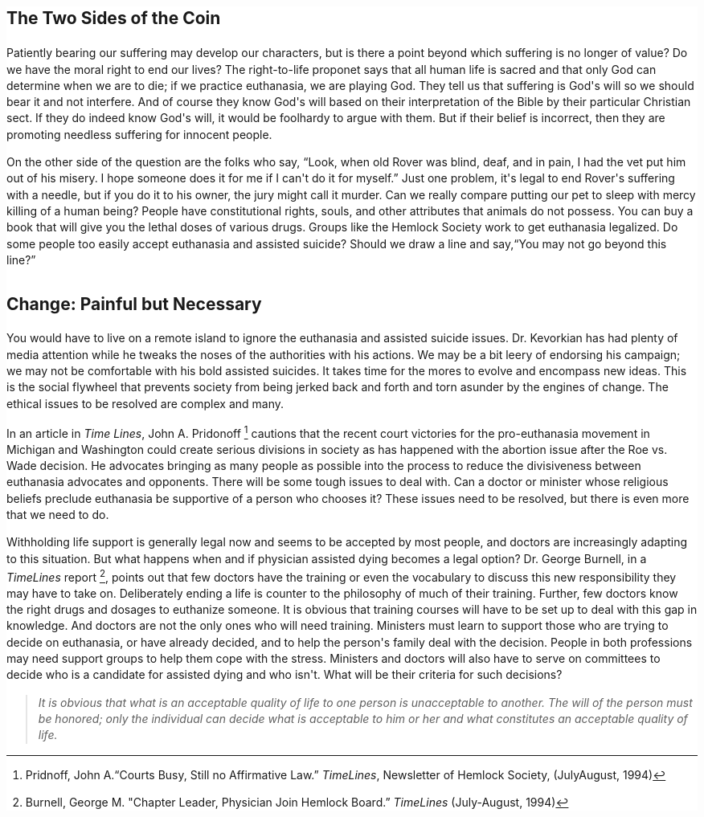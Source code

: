 ## The Two Sides of the Coin

Patiently bearing our suffering may develop our characters, but is there a point beyond which suffering is no longer of value? Do we have the moral right to end our lives? The right-to-life proponet says that all human life is sacred and that only God can determine when we are to die; if we practice euthanasia, we are playing God. They tell us that suffering is God's will so we should bear it and not interfere. And of course they know God's will based on their interpretation of the Bible by their particular Christian sect. If they do indeed know God's will, it would be foolhardy to argue with them. But if their belief is incorrect, then they are promoting needless suffering for innocent people.

On the other side of the question are the folks who say, “Look, when old Rover was blind, deaf, and in pain, I had the vet put him out of his misery. I hope someone does it for me if I can't do it for myself.” Just one problem, it's legal to end Rover's suffering with a needle, but if you do it to his owner, the jury might call it murder. Can we really compare putting our pet to sleep with mercy killing of a human being? People have constitutional rights, souls, and other attributes that animals do not possess. You can buy a book that will give you the lethal doses of various drugs. Groups like the Hemlock Society work to get euthanasia legalized. Do some people too easily accept euthanasia and assisted suicide? Should we draw a line and say,“You may not go beyond this line?”

## Change: Painful but Necessary

You would have to live on a remote island to ignore the euthanasia and assisted suicide issues. Dr. Kevorkian has had plenty of media attention while he tweaks the noses of the authorities with his actions. We may be a bit leery of endorsing his campaign; we may not be comfortable with his bold assisted suicides. It takes time for the mores to evolve and encompass new ideas. This is the social flywheel that prevents society from being jerked back and forth and torn asunder by the engines of change. The ethical issues to be resolved are complex and many.

In an article in _Time Lines_, John A. Pridonoff [^4] cautions that the recent court victories for the pro-euthanasia movement in Michigan and Washington could create serious divisions in society as has happened with the abortion issue after the Roe vs. Wade decision. He advocates bringing as many people as possible into the process to reduce the divisiveness between euthanasia advocates and opponents. There will be some tough issues to deal with. Can a doctor or minister whose religious beliefs preclude euthanasia be supportive of a person who chooses it? These issues need to be resolved, but there is even more that we need to do.

Withholding life support is generally legal now and seems to be accepted by most people, and doctors are increasingly adapting to this situation. But what happens when and if physician assisted dying becomes a legal option? Dr. George Burnell, in a _TimeLines_ report [^5], points out that few doctors have the training or even the vocabulary to discuss this new responsibility they may have to take on. Deliberately ending a life is counter to the philosophy of much of their training. Further, few doctors know the right drugs and dosages to euthanize someone. It is obvious that training courses will have to be set up to deal with this gap in knowledge. And doctors are not the only ones who will need training. Ministers must learn to support those who are trying to decide on euthanasia, or have already decided, and to help the person's family deal with the decision. People in both professions may need support groups to help them cope with the stress. Ministers and doctors will also have to serve on committees to decide who is a candidate for assisted dying and who isn't. What will be their criteria for such decisions?

> _It is obvious that what is an acceptable quality of life to one person is unacceptable to another. The will of the person must be honored; only the individual can decide what is acceptable to him or her and what constitutes an acceptable quality of life._


[^1]: Burnell, George M., M.D. _Final Choices: To Live or to Die in an Age of Medical Technology_. New York: Plenum Press, 1993.
[^2]: Burgess, John P., “Can I Know that My Time Has Come?”, _Theology Today_ (July, 1994)
[^3]: Weatherhead, Dr. Leslie D., _The Christian Agnostic_, Abington Press (1965)
[^4]: Pridnoff, John A.“Courts Busy, Still no Affirmative Law.” _TimeLines_, Newsletter of Hemlock Society, (JulyAugust, 1994)
[^5]: Burnell, George M. "Chapter Leader, Physician Join Hemlock Board.” _TimeLines_ (July-August, 1994)